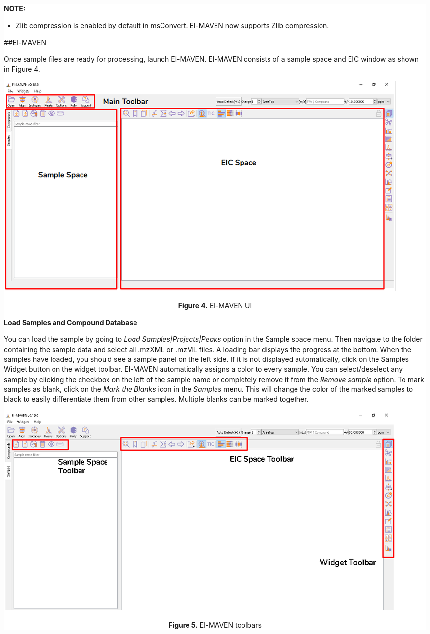 **NOTE:**

*   Zlib compression is enabled by default in msConvert. El-MAVEN now supports Zlib compression.

##El-MAVEN

Once sample files are ready for processing, launch El-MAVEN. El-MAVEN consists of a sample space and EIC window as shown in Figure 4.

![El-MAVEN UI](../../img/EPI/El-MAVENUI.png) <center> **Figure 4.** El-MAVEN UI</center>

**Load Samples and Compound Database**

You can load the sample by going to *Load Samples|Projects|Peaks* option in the Sample space menu. Then navigate to the folder containing the sample data and select all .mzXML or .mzML files. A loading bar displays the progress at the bottom. When the samples have loaded, you should see a sample panel on the left side. If it is not displayed automatically, click on the Samples Widget button on the widget toolbar. El-MAVEN automatically assigns a color to every sample. You can select/deselect any sample by clicking the checkbox on the left of the sample name or completely remove it from the *Remove sample* option. To mark samples as blank, click on the *Mark the Blanks* icon in the *Samples* menu. This will change the color of the marked samples to black to easily differentiate them from other samples. Multiple blanks can be marked together.

![El-MAVEN toolbars](../../img/EPI/El-MAVENToolbars.png) <center> **Figure 5.** El-MAVEN toolbars </center>